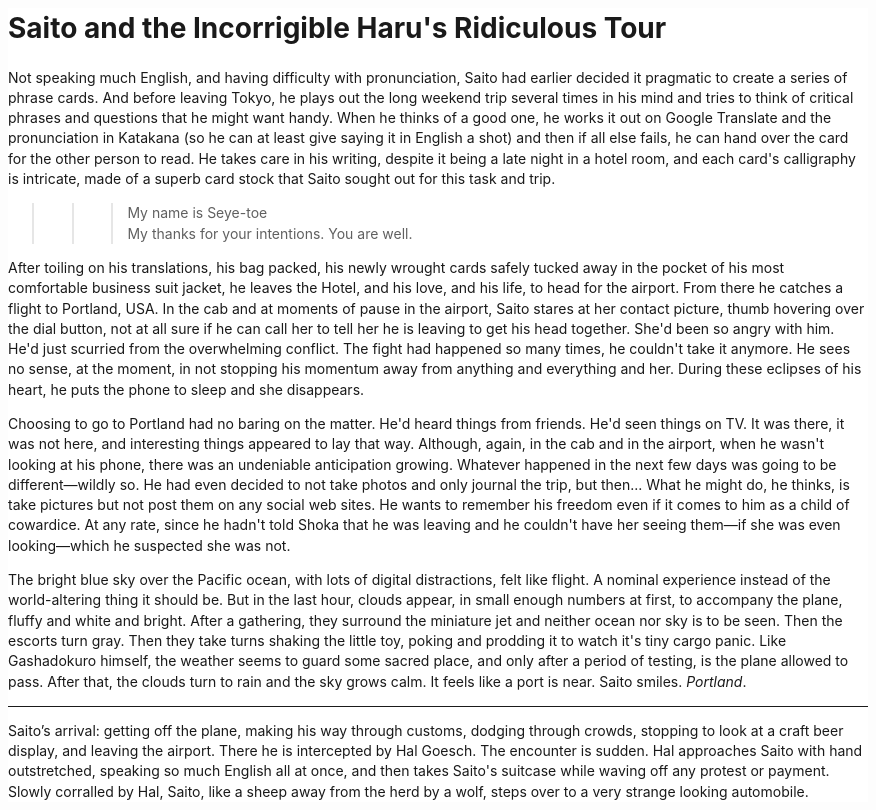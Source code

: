 # Saito and the Incorrigible Haru's Ridiculous Tour

Not speaking much English, and having difficulty with pronunciation, Saito had earlier decided it pragmatic to create a series of phrase cards. And before leaving Tokyo, he plays out the long weekend trip several times in his mind and tries to think of critical phrases and questions that he might want handy. When he thinks of a good one, he works it out on Google Translate and the pronunciation in Katakana (so he can at least give saying it in English a shot) and then if all else fails, he can hand over the card for the other person to read. He takes care in his writing, despite it being a late night in a hotel room, and each card's calligraphy is intricate, made of a superb card stock that Saito sought out for this task and trip.

>>> My name is Seye-toe  
My thanks for your intentions.
You are well.

After toiling on his translations, his bag packed, his newly wrought cards safely tucked away in the pocket of his most comfortable business suit jacket, he leaves the Hotel, and his love, and his life, to head for the airport. From there he catches a flight to Portland, USA. In the cab and at moments of pause in the airport, Saito stares at her contact picture, thumb hovering over the dial button, not at all sure if he can call her to tell her he is leaving to get his head together. She'd been so angry with him. He'd just scurried from the overwhelming conflict. The fight had happened so many times, he couldn't take it anymore. He sees no sense, at the moment, in not stopping his momentum away from anything and everything and her. During these eclipses of his heart, he puts the phone to sleep and she disappears.

Choosing to go to Portland had no baring on the matter. He'd heard things from friends. He'd seen things on TV. It was there, it was not here, and interesting things appeared to lay that way. Although, again, in the cab and in the airport, when he wasn't looking at his phone, there was an undeniable anticipation growing. Whatever happened in the next few days was going to be different—wildly so. He had even decided to not take photos and only journal the trip, but then... What he might do, he thinks, is take pictures but not post them on any social web sites. He wants to remember his freedom even if it comes to him as a child of cowardice. At any rate, since he hadn't told Shoka that he was leaving and he couldn't have her seeing them—if she was even looking—which he suspected she was not.

The bright blue sky over the Pacific ocean, with lots of digital distractions, felt like flight. A nominal experience instead of the world-altering thing it should be. But in the last hour, clouds appear, in small enough numbers at first, to accompany the plane, fluffy and white and bright. After a gathering, they  surround the miniature jet and neither ocean nor sky is to be seen. Then the escorts turn gray. Then they take turns shaking the little toy, poking and prodding it to watch it's tiny cargo panic. Like Gashadokuro himself, the weather seems to guard some sacred place, and only after a period of testing, is the plane allowed to pass. After that, the clouds turn to rain and the sky grows calm. It feels like a port is near. Saito smiles. *Portland*.

* * *

Saito’s arrival: getting off the plane, making his way through customs, dodging through crowds, stopping to look at a craft beer display, and leaving the airport. There he is intercepted by Hal Goesch. The encounter is sudden. Hal approaches Saito with hand outstretched, speaking so much English all at once, and then takes Saito's suitcase while waving off any protest or payment. Slowly corralled by Hal, Saito, like a sheep away from the herd by a wolf, steps over to a very strange looking automobile.
